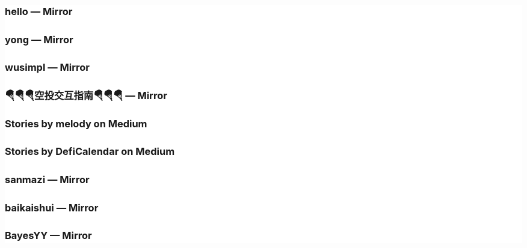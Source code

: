 ###  hello — Mirror







###  yong — Mirror









###  wusimpl — Mirror







###  🪂🪂🪂空投交互指南🪂🪂🪂 — Mirror







###  Stories by melody on Medium







###  Stories by DefiCalendar on Medium







###  sanmazi — Mirror















###  baikaishui — Mirror







###  BayesYY — Mirror
